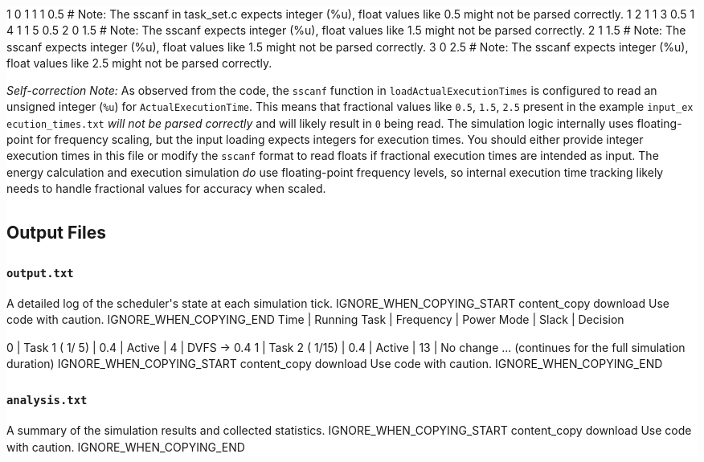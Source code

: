 1 0 1
1 1 0.5 # Note: The sscanf in task_set.c expects integer (%u), float values like 0.5 might not be parsed correctly.
1 2 1
1 3 0.5
1 4 1
1 5 0.5
2 0 1.5 # Note: The sscanf expects integer (%u), float values like 1.5 might not be parsed correctly.
2 1 1.5 # Note: The sscanf expects integer (%u), float values like 1.5 might not be parsed correctly.
3 0 2.5 # Note: The sscanf expects integer (%u), float values like 2.5 might not be parsed correctly.


*Self-correction Note:* As observed from the code, the `sscanf` function in `loadActualExecutionTimes` is configured to read an unsigned integer (`%u`) for `ActualExecutionTime`. This means that fractional values like `0.5`, `1.5`, `2.5` present in the example `input_execution_times.txt` *will not be parsed correctly* and will likely result in `0` being read. The simulation logic internally uses floating-point for frequency scaling, but the input loading expects integers for execution times. You should either provide integer execution times in this file or modify the `sscanf` format to read floats if fractional execution times are intended as input. The energy calculation and execution simulation *do* use floating-point frequency levels, so internal execution time tracking likely needs to handle fractional values for accuracy when scaled.

## Output Files

### `output.txt`

A detailed log of the scheduler's state at each simulation tick.
IGNORE_WHEN_COPYING_START
content_copy
download
Use code with caution.
IGNORE_WHEN_COPYING_END
Time | Running Task | Frequency | Power Mode | Slack | Decision

0 | Task  1 ( 1/ 5) |   0.4  | Active     |      4 | DVFS -> 0.4
1 | Task  2 ( 1/15) |   0.4  | Active     |     13 | No change
... (continues for the full simulation duration)
IGNORE_WHEN_COPYING_START
content_copy
download
Use code with caution.
IGNORE_WHEN_COPYING_END

### `analysis.txt`

A summary of the simulation results and collected statistics.
IGNORE_WHEN_COPYING_START
content_copy
download
Use code with caution.
IGNORE_WHEN_COPYING_END
